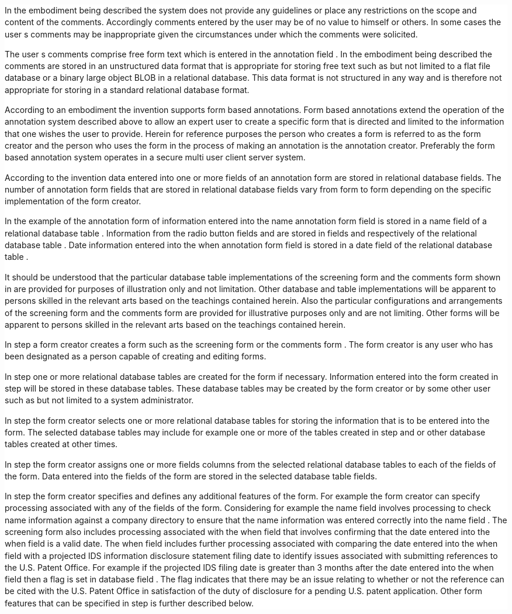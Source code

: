 In the embodiment being described the system does not provide any guidelines or place any restrictions on the scope and content of the comments. Accordingly comments entered by the user may be of no value to himself or others. In some cases the user s comments may be inappropriate given the circumstances under which the comments were solicited.

The user s comments comprise free form text which is entered in the annotation field . In the embodiment being described the comments are stored in an unstructured data format that is appropriate for storing free text such as but not limited to a flat file database or a binary large object BLOB in a relational database. This data format is not structured in any way and is therefore not appropriate for storing in a standard relational database format.

According to an embodiment the invention supports form based annotations. Form based annotations extend the operation of the annotation system described above to allow an expert user to create a specific form that is directed and limited to the information that one wishes the user to provide. Herein for reference purposes the person who creates a form is referred to as the form creator and the person who uses the form in the process of making an annotation is the annotation creator. Preferably the form based annotation system operates in a secure multi user client server system.

According to the invention data entered into one or more fields of an annotation form are stored in relational database fields. The number of annotation form fields that are stored in relational database fields vary from form to form depending on the specific implementation of the form creator.

In the example of the annotation form of information entered into the name annotation form field is stored in a name field of a relational database table . Information from the radio button fields and are stored in fields and respectively of the relational database table . Date information entered into the when annotation form field is stored in a date field of the relational database table .

It should be understood that the particular database table implementations of the screening form and the comments form shown in are provided for purposes of illustration only and not limitation. Other database and table implementations will be apparent to persons skilled in the relevant arts based on the teachings contained herein. Also the particular configurations and arrangements of the screening form and the comments form are provided for illustrative purposes only and are not limiting. Other forms will be apparent to persons skilled in the relevant arts based on the teachings contained herein.

In step a form creator creates a form such as the screening form or the comments form . The form creator is any user who has been designated as a person capable of creating and editing forms.

In step one or more relational database tables are created for the form if necessary. Information entered into the form created in step will be stored in these database tables. These database tables may be created by the form creator or by some other user such as but not limited to a system administrator.

In step the form creator selects one or more relational database tables for storing the information that is to be entered into the form. The selected database tables may include for example one or more of the tables created in step and or other database tables created at other times.

In step the form creator assigns one or more fields columns from the selected relational database tables to each of the fields of the form. Data entered into the fields of the form are stored in the selected database table fields.

In step the form creator specifies and defines any additional features of the form. For example the form creator can specify processing associated with any of the fields of the form. Considering for example the name field involves processing to check name information against a company directory to ensure that the name information was entered correctly into the name field . The screening form also includes processing associated with the when field that involves confirming that the date entered into the when field is a valid date. The when field includes further processing associated with comparing the date entered into the when field with a projected IDS information disclosure statement filing date to identify issues associated with submitting references to the U.S. Patent Office. For example if the projected IDS filing date is greater than 3 months after the date entered into the when field then a flag is set in database field . The flag indicates that there may be an issue relating to whether or not the reference can be cited with the U.S. Patent Office in satisfaction of the duty of disclosure for a pending U.S. patent application. Other form features that can be specified in step is further described below.
